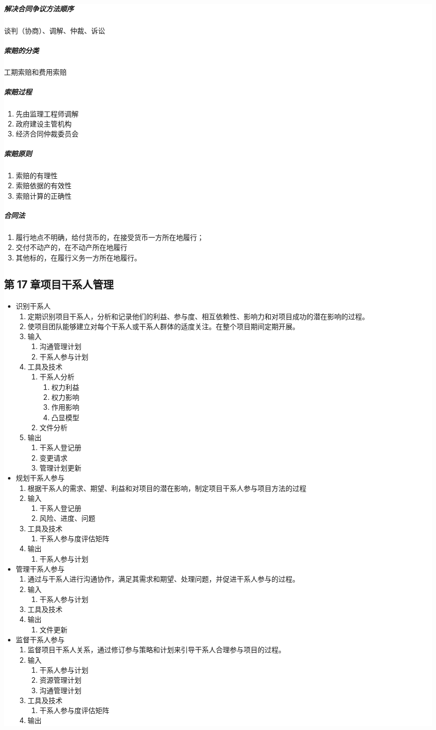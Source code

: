 ##### 解决合同争议方法顺序
谈判（协商）、调解、仲裁、诉讼
##### 索赔的分类
工期索赔和费用索赔
##### 索赔过程
1. 先由监理工程师调解
2. 政府建设主管机构
3. 经济合同仲裁委员会
##### 索赔原则
1. 索赔的有理性
2. 索赔依据的有效性
3. 索赔计算的正确性

##### 合同法
1. 履行地点不明确，给付货币的，在接受货币一方所在地履行；
2. 交付不动产的，在不动产所在地履行
3. 其他标的，在履行义务一方所在地履行。


## 第 17 章项目干系人管理
+  识别干系人
	1. 定期识别项目干系人，分析和记录他们的利益、参与度、相互依赖性、影响力和对项目成功的潜在影响的过程。
	2. 使项目团队能够建立对每个干系人或干系人群体的适度关注。在整个项目期间定期开展。
	3. 输入
		1. 沟通管理计划
		2. 干系人参与计划
	4. 工具及技术
		1. 干系人分析
			1. 权力利益
			2. 权力影响
			3. 作用影响
			4. 凸显模型
		2. 文件分析
	5. 输出
		1. 干系人登记册
		2. 变更请求
		3. 管理计划更新
+  规划干系人参与
	1. 根据干系人的需求、期望、利益和对项目的潜在影响，制定项目干系人参与项目方法的过程
	2. 输入
		1. 干系人登记册
		2. 风险、进度、问题
	3. 工具及技术
		1. 干系人参与度评估矩阵
	4. 输出
		1. 干系人参与计划
+ 管理干系人参与
	1. 通过与干系人进行沟通协作，满足其需求和期望、处理问题，并促进干系人参与的过程。
	2. 输入
		1. 干系人参与计划
	3. 工具及技术
	4. 输出
		1. 文件更新
+  监督干系人参与
	1. 监督项目干系人关系，通过修订参与策略和计划来引导干系人合理参与项目的过程。
	2. 输入
		1. 干系人参与计划
		2. 资源管理计划
		3. 沟通管理计划
	3. 工具及技术
		1. 干系人参与度评估矩阵
	4. 输出